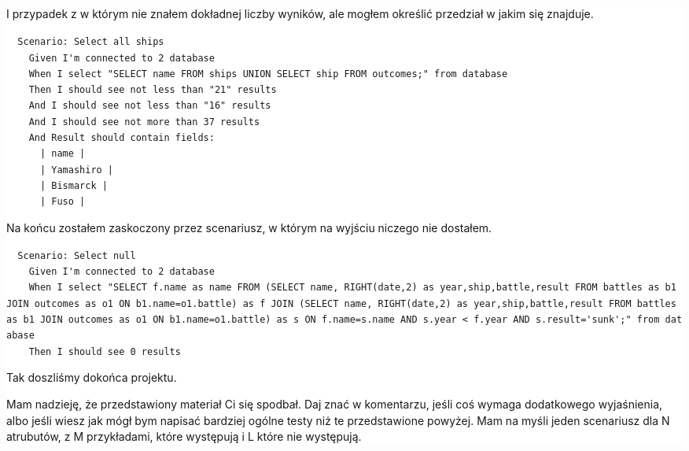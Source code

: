 I przypadek z w którym nie znałem dokładnej liczby wyników, ale mogłem określić przedział w jakim się znajduje.

```gherkin
  Scenario: Select all ships
    Given I'm connected to 2 database
    When I select "SELECT name FROM ships UNION SELECT ship FROM outcomes;" from database
    Then I should see not less than "21" results
    And I should see not less than "16" results
    And I should see not more than 37 results
    And Result should contain fields:
      | name |
      | Yamashiro |
      | Bismarck |
      | Fuso |

```

Na końcu zostałem zaskoczony przez scenariusz, w którym na wyjściu niczego nie dostałem.

```gherkin
  Scenario: Select null
    Given I'm connected to 2 database
    When I select "SELECT f.name as name FROM (SELECT name, RIGHT(date,2) as year,ship,battle,result FROM battles as b1 JOIN outcomes as o1 ON b1.name=o1.battle) as f JOIN (SELECT name, RIGHT(date,2) as year,ship,battle,result FROM battles as b1 JOIN outcomes as o1 ON b1.name=o1.battle) as s ON f.name=s.name AND s.year < f.year AND s.result='sunk';" from database
    Then I should see 0 results

```

Tak doszliśmy dokońca projektu.

Mam nadzieję, że przedstawiony materiał Ci się spodbał. Daj znać w komentarzu, jeśli coś wymaga dodatkowego wyjaśnienia, albo jeśli wiesz jak mógł bym napisać bardziej ogólne testy niż te przedstawione powyżej. Mam na myśli jeden scenariusz dla N atrubutów, z M przykładami, które występują i L które nie występują.